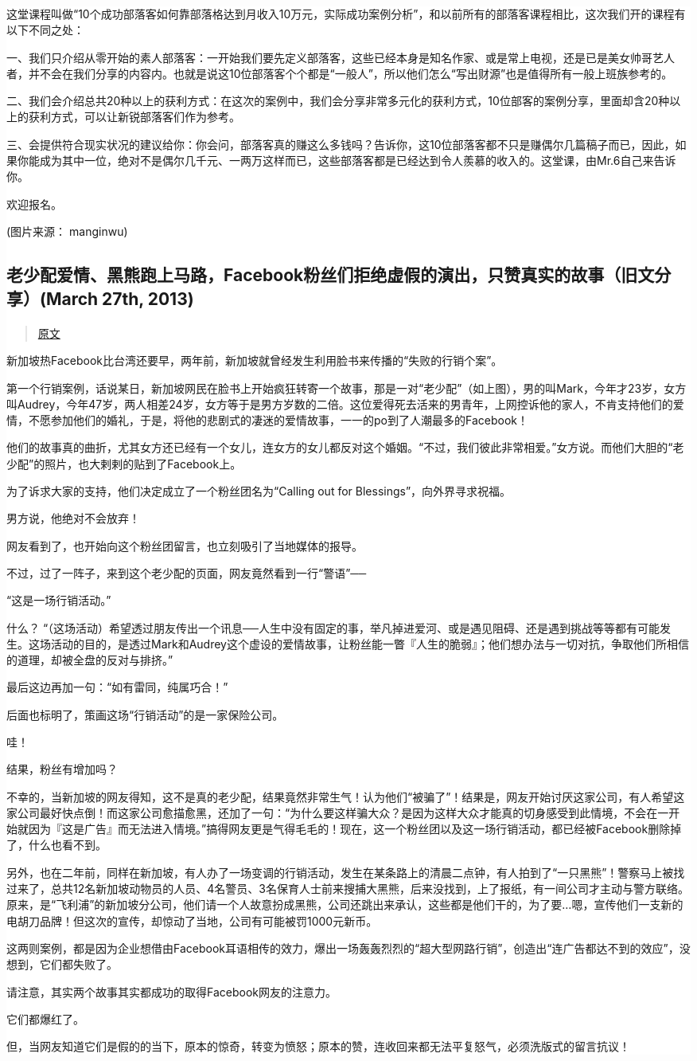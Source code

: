 这堂课程叫做“10个成功部落客如何靠部落格达到月收入10万元，实际成功案例分析”，和以前所有的部落客课程相比，这次我们开的课程有以下不同之处：

一、我们只介绍从零开始的素人部落客：一开始我们要先定义部落客，这些已经本身是知名作家、或是常上电视，还是已是美女帅哥艺人者，并不会在我们分享的内容内。也就是说这10位部落客个个都是“一般人”，所以他们怎么“写出财源”也是值得所有一般上班族参考的。

二、我们会介绍总共20种以上的获利方式：在这次的案例中，我们会分享非常多元化的获利方式，10位部客的案例分享，里面却含20种以上的获利方式，可以让新锐部落客们作为参考。

三、会提供符合现实状况的建议给你：你会问，部落客真的赚这么多钱吗？告诉你，这10位部落客都不只是赚偶尔几篇稿子而已，因此，如果你能成为其中一位，绝对不是偶尔几千元、一两万这样而已，这些部落客都是已经达到令人羨慕的收入的。这堂课，由Mr.6自己来告诉你。

欢迎报名。

(图片来源： manginwu)

## 老少配爱情、黑熊跑上马路，Facebook粉丝们拒绝虚假的演出，只赞真实的故事（旧文分享）(March 27th,  2013)

> [原文](http://mr6.cc/?p=8831)


新加坡热Facebook比台湾还要早，两年前，新加坡就曾经发生利用脸书来传播的“失败的行销个案”。

第一个行销案例，话说某日，新加坡网民在脸书上开始疯狂转寄一个故事，那是一对“老少配”（如上图），男的叫Mark，今年才23岁，女方叫Audrey，今年47岁，两人相差24岁，女方等于是男方岁数的二倍。这位爱得死去活来的男青年，上网控诉他的家人，不肯支持他们的爱情，不愿参加他们的婚礼，于是，将他的悲剧式的凄迷的爱情故事，一一的po到了人潮最多的Facebook！

他们的故事真的曲折，尤其女方还已经有一个女儿，连女方的女儿都反对这个婚姻。“不过，我们彼此非常相爱。”女方说。而他们大胆的“老少配”的照片，也大剌剌的贴到了Facebook上。

为了诉求大家的支持，他们决定成立了一个粉丝团名为“Calling out for Blessings”，向外界寻求祝福。

男方说，他绝对不会放弃！

网友看到了，也开始向这个粉丝团留言，也立刻吸引了当地媒体的报导。

不过，过了一阵子，来到这个老少配的页面，网友竟然看到一行“警语”──

“这是一场行销活动。”

什么？ “（这场活动）希望透过朋友传出一个讯息──人生中没有固定的事，举凡掉进爱河、或是遇见阻碍、还是遇到挑战等等都有可能发生。这场活动的目的，是透过Mark和Audrey这个虚设的爱情故事，让粉丝能一瞥『人生的脆弱』；他们想办法与一切对抗，争取他们所相信的道理，却被全盘的反对与排挤。”

最后这边再加一句：“如有雷同，纯属巧合！”

后面也标明了，策画这场“行销活动”的是一家保险公司。

哇！

结果，粉丝有增加吗？

不幸的，当新加坡的网友得知，这不是真的老少配，结果竟然非常生气！认为他们“被骗了”！结果是，网友开始讨厌这家公司，有人希望这家公司最好快点倒！而这家公司愈描愈黑，还加了一句：“为什么要这样骗大众？是因为这样大众才能真的切身感受到此情境，不会在一开始就因为『这是广告』而无法进入情境。”搞得网友更是气得毛毛的！现在，这一个粉丝团以及这一场行销活动，都已经被Facebook删除掉了，什么也看不到。

另外，也在二年前，同样在新加坡，有人办了一场变调的行销活动，发生在某条路上的清晨二点钟，有人拍到了“一只黑熊”！警察马上被找过来了，总共12名新加坡动物员的人员、4名警员、3名保育人士前来搜捕大黑熊，后来没找到，上了报纸，有一间公司才主动与警方联络。原来，是“飞利浦”的新加坡分公司，他们请一个人故意扮成黑熊，公司还跳出来承认，这些都是他们干的，为了要…嗯，宣传他们一支新的电胡刀品牌！但这次的宣传，却惊动了当地，公司有可能被罚1000元新币。

这两则案例，都是因为企业想借由Facebook耳语相传的效力，爆出一场轰轰烈烈的“超大型网路行销”，创造出“连广告都达不到的效应”，没想到，它们都失败了。

请注意，其实两个故事其实都成功的取得Facebook网友的注意力。

它们都爆红了。

但，当网友知道它们是假的的当下，原本的惊奇，转变为愤怒；原本的赞，连收回来都无法平复怒气，必须洗版式的留言抗议！
